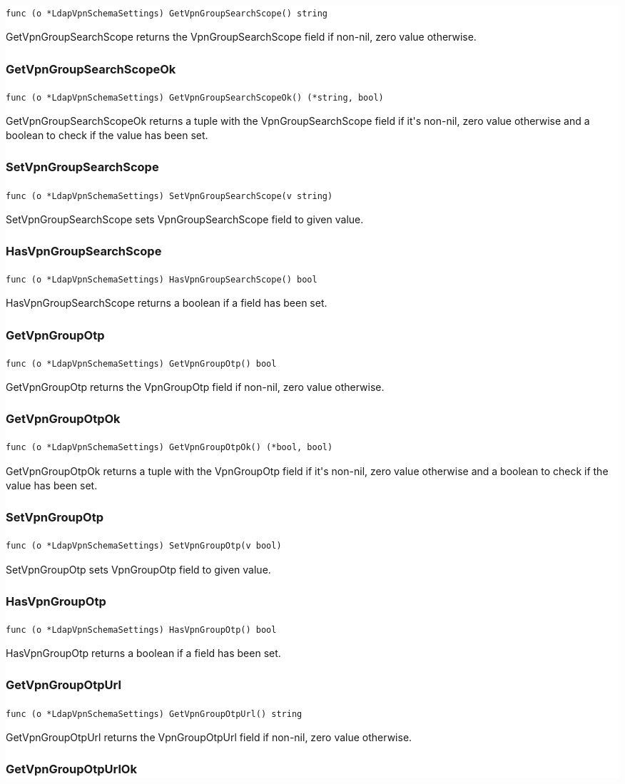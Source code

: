 `func (o *LdapVpnSchemaSettings) GetVpnGroupSearchScope() string`

GetVpnGroupSearchScope returns the VpnGroupSearchScope field if non-nil, zero value otherwise.

### GetVpnGroupSearchScopeOk

`func (o *LdapVpnSchemaSettings) GetVpnGroupSearchScopeOk() (*string, bool)`

GetVpnGroupSearchScopeOk returns a tuple with the VpnGroupSearchScope field if it's non-nil, zero value otherwise
and a boolean to check if the value has been set.

### SetVpnGroupSearchScope

`func (o *LdapVpnSchemaSettings) SetVpnGroupSearchScope(v string)`

SetVpnGroupSearchScope sets VpnGroupSearchScope field to given value.

### HasVpnGroupSearchScope

`func (o *LdapVpnSchemaSettings) HasVpnGroupSearchScope() bool`

HasVpnGroupSearchScope returns a boolean if a field has been set.

### GetVpnGroupOtp

`func (o *LdapVpnSchemaSettings) GetVpnGroupOtp() bool`

GetVpnGroupOtp returns the VpnGroupOtp field if non-nil, zero value otherwise.

### GetVpnGroupOtpOk

`func (o *LdapVpnSchemaSettings) GetVpnGroupOtpOk() (*bool, bool)`

GetVpnGroupOtpOk returns a tuple with the VpnGroupOtp field if it's non-nil, zero value otherwise
and a boolean to check if the value has been set.

### SetVpnGroupOtp

`func (o *LdapVpnSchemaSettings) SetVpnGroupOtp(v bool)`

SetVpnGroupOtp sets VpnGroupOtp field to given value.

### HasVpnGroupOtp

`func (o *LdapVpnSchemaSettings) HasVpnGroupOtp() bool`

HasVpnGroupOtp returns a boolean if a field has been set.

### GetVpnGroupOtpUrl

`func (o *LdapVpnSchemaSettings) GetVpnGroupOtpUrl() string`

GetVpnGroupOtpUrl returns the VpnGroupOtpUrl field if non-nil, zero value otherwise.

### GetVpnGroupOtpUrlOk

